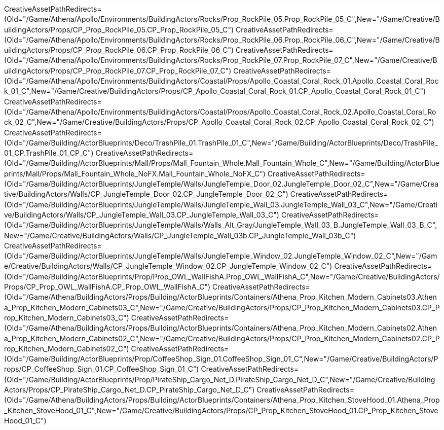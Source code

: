 CreativeAssetPathRedirects=(Old="/Game/Athena/Apollo/Environments/BuildingActors/Rocks/Prop_RockPile_05.Prop_RockPile_05_C",New="/Game/Creative/BuildingActors/Props/CP_Prop_RockPile_05.CP_Prop_RockPile_05_C")
CreativeAssetPathRedirects=(Old="/Game/Athena/Apollo/Environments/BuildingActors/Rocks/Prop_RockPile_06.Prop_RockPile_06_C",New="/Game/Creative/BuildingActors/Props/CP_Prop_RockPile_06.CP_Prop_RockPile_06_C")
CreativeAssetPathRedirects=(Old="/Game/Athena/Apollo/Environments/BuildingActors/Rocks/Prop_RockPile_07.Prop_RockPile_07_C",New="/Game/Creative/BuildingActors/Props/CP_Prop_RockPile_07.CP_Prop_RockPile_07_C")
CreativeAssetPathRedirects=(Old="/Game/Athena/Apollo/Environments/BuildingActors/Coastal/Props/Apollo_Coastal_Coral_Rock_01.Apollo_Coastal_Coral_Rock_01_C",New="/Game/Creative/BuildingActors/Props/CP_Apollo_Coastal_Coral_Rock_01.CP_Apollo_Coastal_Coral_Rock_01_C")
CreativeAssetPathRedirects=(Old="/Game/Athena/Apollo/Environments/BuildingActors/Coastal/Props/Apollo_Coastal_Coral_Rock_02.Apollo_Coastal_Coral_Rock_02_C",New="/Game/Creative/BuildingActors/Props/CP_Apollo_Coastal_Coral_Rock_02.CP_Apollo_Coastal_Coral_Rock_02_C")
CreativeAssetPathRedirects=(Old="/Game/Building/ActorBlueprints/Deco/TrashPile_01.TrashPile_01_C",New="/Game/Building/ActorBlueprints/Deco/TrashPile_01_CP.TrashPile_01_CP_C")
CreativeAssetPathRedirects=(Old="/Game/Building/ActorBlueprints/Mall/Props/Mall_Fountain_Whole.Mall_Fountain_Whole_C",New="/Game/Building/ActorBlueprints/Mall/Props/Mall_Fountain_Whole_NoFX.Mall_Fountain_Whole_NoFX_C")
CreativeAssetPathRedirects=(Old="/Game/Building/ActorBlueprints/JungleTemple/Walls/JungleTemple_Door_02.JungleTemple_Door_02_C",New="/Game/Creative/BuildingActors/Walls/CP_JungleTemple_Door_02.CP_JungleTemple_Door_02_C")
CreativeAssetPathRedirects=(Old="/Game/Building/ActorBlueprints/JungleTemple/Walls/JungleTemple_Wall_03.JungleTemple_Wall_03_C",New="/Game/Creative/BuildingActors/Walls/CP_JungleTemple_Wall_03.CP_JungleTemple_Wall_03_C")
CreativeAssetPathRedirects=(Old="/Game/Building/ActorBlueprints/JungleTemple/Walls/Walls_Alt_Gray/JungleTemple_Wall_03_B.JungleTemple_Wall_03_B_C",New="/Game/Creative/BuildingActors/Walls/CP_JungleTemple_Wall_03b.CP_JungleTemple_Wall_03b_C")
CreativeAssetPathRedirects=(Old="/Game/Building/ActorBlueprints/JungleTemple/Walls/JungleTemple_Window_02.JungleTemple_Window_02_C",New="/Game/Creative/BuildingActors/Walls/CP_JungleTemple_Window_02.CP_JungleTemple_Window_02_C")
CreativeAssetPathRedirects=(Old="/Game/Building/ActorBlueprints/Prop/Prop_OWL_WallFishA.Prop_OWL_WallFishA_C",New="/Game/Creative/BuildingActors/Props/CP_Prop_OWL_WallFishA.CP_Prop_OWL_WallFishA_C")
CreativeAssetPathRedirects=(Old="/Game/Athena/BuildingActors/Props/Building/ActorBlueprints/Containers/Athena_Prop_Kitchen_Modern_Cabinets03.Athena_Prop_Kitchen_Modern_Cabinets03_C",New="/Game/Creative/BuildingActors/Props/CP_Prop_Kitchen_Modern_Cabinets03.CP_Prop_Kitchen_Modern_Cabinets03_C")
CreativeAssetPathRedirects=(Old="/Game/Athena/BuildingActors/Props/Building/ActorBlueprints/Containers/Athena_Prop_Kitchen_Modern_Cabinets02.Athena_Prop_Kitchen_Modern_Cabinets02_C",New="/Game/Creative/BuildingActors/Props/CP_Prop_Kitchen_Modern_Cabinets02.CP_Prop_Kitchen_Modern_Cabinets02_C")
CreativeAssetPathRedirects=(Old="/Game/Building/ActorBlueprints/Prop/CoffeeShop_Sign_01.CoffeeShop_Sign_01_C",New="/Game/Creative/BuildingActors/Props/CP_CoffeeShop_Sign_01.CP_CoffeeShop_Sign_01_C")
CreativeAssetPathRedirects=(Old="/Game/Building/ActorBlueprints/Prop/PirateShip_Cargo_Net_D.PirateShip_Cargo_Net_D_C",New="/Game/Creative/BuildingActors/Props/CP_PirateShip_Cargo_Net_D.CP_PirateShip_Cargo_Net_D_C")
CreativeAssetPathRedirects=(Old="/Game/Athena/BuildingActors/Props/Building/ActorBlueprints/Containers/Athena_Prop_Kitchen_StoveHood_01.Athena_Prop_Kitchen_StoveHood_01_C",New="/Game/Creative/BuildingActors/Props/CP_Prop_Kitchen_StoveHood_01.CP_Prop_Kitchen_StoveHood_01_C")
